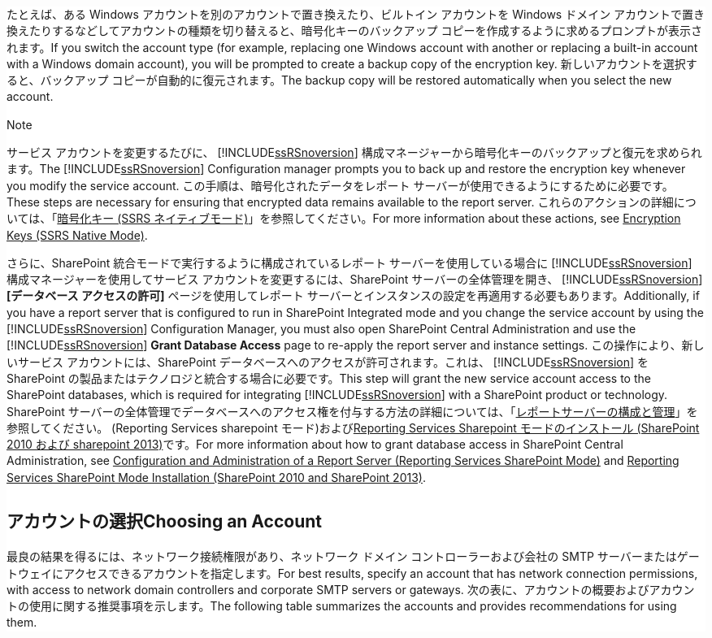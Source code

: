  <span data-ttu-id="fc866-130">たとえば、ある Windows アカウントを別のアカウントで置き換えたり、ビルトイン アカウントを Windows ドメイン アカウントで置き換えたりするなどしてアカウントの種類を切り替えると、暗号化キーのバックアップ コピーを作成するように求めるプロンプトが表示されます。</span><span class="sxs-lookup"><span data-stu-id="fc866-130">If you switch the account type (for example, replacing one Windows account with another or replacing a built-in account with a Windows domain account), you will be prompted to create a backup copy of the encryption key.</span></span> <span data-ttu-id="fc866-131">新しいアカウントを選択すると、バックアップ コピーが自動的に復元されます。</span><span class="sxs-lookup"><span data-stu-id="fc866-131">The backup copy will be restored automatically when you select the new account.</span></span>  
  
> [!NOTE]  
>  <span data-ttu-id="fc866-132">サービス アカウントを変更するたびに、 [!INCLUDE[ssRSnoversion](../../includes/ssrsnoversion-md.md)] 構成マネージャーから暗号化キーのバックアップと復元を求められます。</span><span class="sxs-lookup"><span data-stu-id="fc866-132">The [!INCLUDE[ssRSnoversion](../../includes/ssrsnoversion-md.md)] Configuration manager prompts you to back up and restore the encryption key whenever you modify the service account.</span></span> <span data-ttu-id="fc866-133">この手順は、暗号化されたデータをレポート サーバーが使用できるようにするために必要です。</span><span class="sxs-lookup"><span data-stu-id="fc866-133">These steps are necessary for ensuring that encrypted data remains available to the report server.</span></span> <span data-ttu-id="fc866-134">これらのアクションの詳細については、「[暗号化キー &#40;SSRS ネイティブモード&#41;](../../../2014/sql-server/install/encryption-keys-ssrs-native-mode.md)」を参照してください。</span><span class="sxs-lookup"><span data-stu-id="fc866-134">For more information about these actions, see [Encryption Keys &#40;SSRS Native Mode&#41;](../../../2014/sql-server/install/encryption-keys-ssrs-native-mode.md).</span></span>  
  
 <span data-ttu-id="fc866-135">さらに、SharePoint 統合モードで実行するように構成されているレポート サーバーを使用している場合に [!INCLUDE[ssRSnoversion](../../includes/ssrsnoversion-md.md)] 構成マネージャーを使用してサービス アカウントを変更するには、SharePoint サーバーの全体管理を開き、 [!INCLUDE[ssRSnoversion](../../includes/ssrsnoversion-md.md)] **[データベース アクセスの許可]** ページを使用してレポート サーバーとインスタンスの設定を再適用する必要もあります。</span><span class="sxs-lookup"><span data-stu-id="fc866-135">Additionally, if you have a report server that is configured to run in SharePoint Integrated mode and you change the service account by using the [!INCLUDE[ssRSnoversion](../../includes/ssrsnoversion-md.md)] Configuration Manager, you must also open SharePoint Central Administration and use the [!INCLUDE[ssRSnoversion](../../includes/ssrsnoversion-md.md)] **Grant Database Access** page to re-apply the report server and instance settings.</span></span> <span data-ttu-id="fc866-136">この操作により、新しいサービス アカウントには、SharePoint データベースへのアクセスが許可されます。これは、 [!INCLUDE[ssRSnoversion](../../includes/ssrsnoversion-md.md)] を SharePoint の製品またはテクノロジと統合する場合に必要です。</span><span class="sxs-lookup"><span data-stu-id="fc866-136">This step will grant the new service account access to the SharePoint databases, which is required for integrating [!INCLUDE[ssRSnoversion](../../includes/ssrsnoversion-md.md)] with a SharePoint product or technology.</span></span> <span data-ttu-id="fc866-137">SharePoint サーバーの全体管理でデータベースへのアクセス権を付与する方法の詳細については、「[レポートサーバーの構成と管理](../../../2014/reporting-services/configure-administer-report-server-reporting-services-sharepoint-mode.md)」を参照してください。 &#40;Reporting Services sharepoint モード&#41;および[Reporting Services Sharepoint モードのインストール &#40;SharePoint 2010 および sharepoint 2013&#41;](../../reporting-services/install-windows/install-reporting-services-sharepoint-mode.md)です。</span><span class="sxs-lookup"><span data-stu-id="fc866-137">For more information about how to grant database access in SharePoint Central Administration, see [Configuration and Administration of a Report Server &#40;Reporting Services SharePoint Mode&#41;](../../../2014/reporting-services/configure-administer-report-server-reporting-services-sharepoint-mode.md) and [Reporting Services SharePoint Mode Installation &#40;SharePoint 2010 and SharePoint 2013&#41;](../../reporting-services/install-windows/install-reporting-services-sharepoint-mode.md).</span></span>  
  
## <a name="choosing-an-account"></a><span data-ttu-id="fc866-138">アカウントの選択</span><span class="sxs-lookup"><span data-stu-id="fc866-138">Choosing an Account</span></span>  
 <span data-ttu-id="fc866-139">最良の結果を得るには、ネットワーク接続権限があり、ネットワーク ドメイン コントローラーおよび会社の SMTP サーバーまたはゲートウェイにアクセスできるアカウントを指定します。</span><span class="sxs-lookup"><span data-stu-id="fc866-139">For best results, specify an account that has network connection permissions, with access to network domain controllers and corporate SMTP servers or gateways.</span></span> <span data-ttu-id="fc866-140">次の表に、アカウントの概要およびアカウントの使用に関する推奨事項を示します。</span><span class="sxs-lookup"><span data-stu-id="fc866-140">The following table summarizes the accounts and provides recommendations for using them.</span></span>  
  